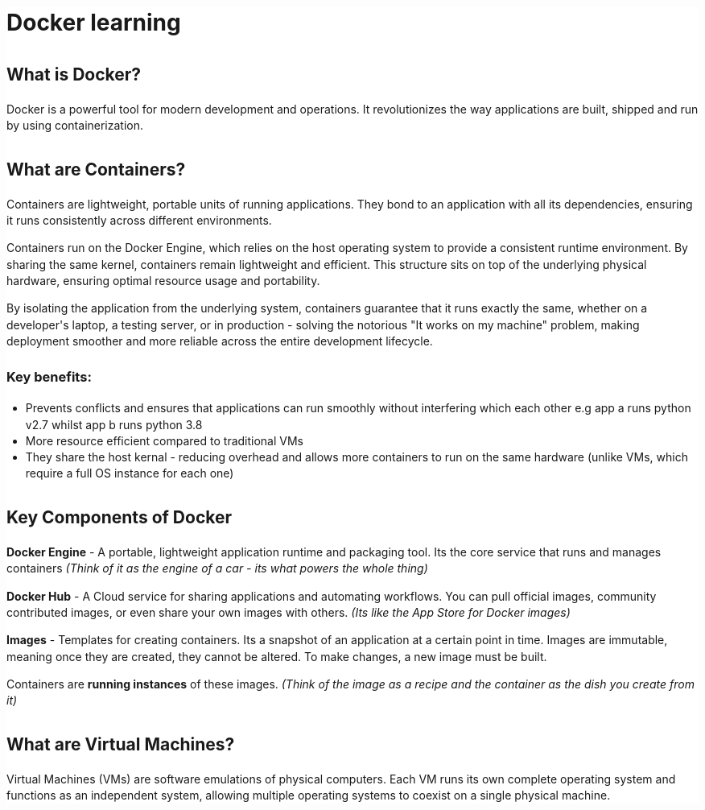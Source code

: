 
# Docker learning



## What is Docker?
Docker is a powerful tool for modern development and operations. It revolutionizes the way applications are built, shipped and run by using containerization.


## What are Containers?
Containers are lightweight, portable units of running applications. They bond to an application with all its dependencies, ensuring it runs consistently across different environments. 

Containers run on the Docker Engine, which relies on the host operating system to provide a consistent runtime environment. By sharing the same kernel, containers remain lightweight and efficient. This structure sits on top of the underlying physical hardware, ensuring optimal resource usage and portability.

By isolating the application from the underlying system, containers guarantee that it runs exactly the same, whether on a developer's laptop, a testing server, or in production - solving the notorious "It works on my machine" problem, making deployment smoother and more reliable across the entire development lifecycle.

### Key benefits:
* Prevents conflicts and ensures that applications can run smoothly without interfering which each other e.g app a runs python v2.7 whilst app b runs python 3.8
* More resource efficient compared to traditional VMs
* They share the host kernal - reducing overhead and allows more containers to run on the same hardware (unlike VMs, which require a full OS instance for each one)
## Key Components of Docker
**Docker Engine** - A portable, lightweight application runtime and packaging tool. Its the core service that runs and manages containers *(Think of it as the engine of a car - its what powers the whole thing)*

**Docker Hub** - A Cloud service for sharing applications and automating workflows. You can pull official images, community contributed images, or even share your own images with others. *(Its like the App Store for Docker images)*

**Images** - Templates for creating containers. Its a snapshot of an application at a certain point in time. Images are immutable, meaning once they are created, they cannot be altered. To make changes, a new image must be built.

Containers are **running instances** of these images. *(Think of the image as a recipe and the container as the dish you create from it)*
## What are Virtual Machines?
Virtual Machines (VMs) are software emulations of physical computers. Each VM runs its own complete operating system and functions as an independent system,  allowing multiple operating systems to coexist on a single physical machine.
